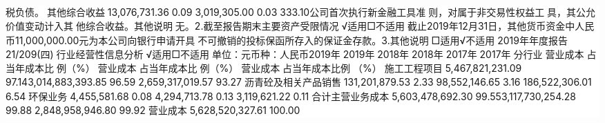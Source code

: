 税负债。
其他综合收益
13,076,731.36
0.09
3,019,305.00
0.03
333.10公司首次执行新金融工具准
则，对属于非交易性权益工
具，其公允价值变动计入其
他综合收益。其他说明
无。2.截至报告期末主要资产受限情况
√适用□不适用
截止2019年12月31日，其他货币资金中人民币11,000,000.00元为本公司向银行申请开具
不可撤销的投标保函所存入的保证金存款。3.其他说明
□适用√不适用
2019年年度报告
21/209(四)
行业经营性信息分析
√适用□不适用
单位：元币种：人民币2019年
2019年
2018年
2018年
2017年
2017年
分行业
营业成本
占当年成本比
例（%）
营业成本
占当年成本比
例（%）
营业成本
占当年成本比例
（%）
施工工程项目
5,467,821,231.09
97.143,014,883,393.85
96.59
2,659,317,019.57
93.27
沥青砼及相关产品销售
131,201,879.53
2.33
98,552,146.65
3.16
186,522,306.01
6.54
环保业务
4,455,581.68
0.08
4,294,713.78
0.13
3,119,621.22
0.11
合计主营业务成本
5,603,478,692.30
99.553,117,730,254.28
99.88
2,848,958,946.80
99.92
营业成本
5,628,520,327.61
100.00